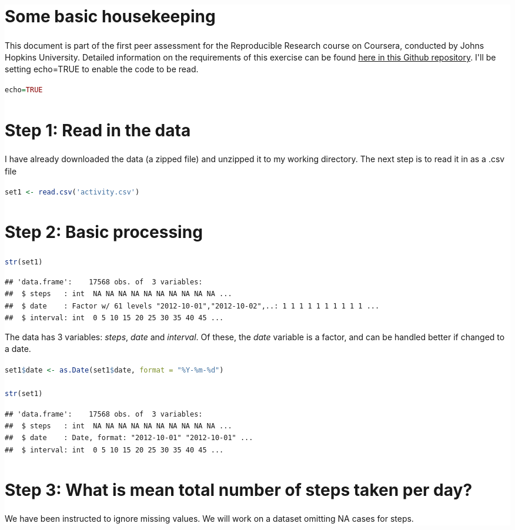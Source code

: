 Some basic housekeeping
=======================

This document is part of the first peer assessment for the Reproducible Research course on Coursera, conducted by Johns Hopkins University. Detailed information on the requirements of this exercise can be found [here in this Github repository](https://github.com/rdpeng/RepData_PeerAssessment1). I'll be setting echo=TRUE to enable the code to be read.


```r
echo=TRUE
```

Step 1: Read in the data
========================

I have already downloaded the data (a zipped file) and unzipped it to my working directory. The next step is to read it in as a .csv file


```r
set1 <- read.csv('activity.csv')
```

Step 2: Basic processing
========================


```r
str(set1)
```

```
## 'data.frame':	17568 obs. of  3 variables:
##  $ steps   : int  NA NA NA NA NA NA NA NA NA NA ...
##  $ date    : Factor w/ 61 levels "2012-10-01","2012-10-02",..: 1 1 1 1 1 1 1 1 1 1 ...
##  $ interval: int  0 5 10 15 20 25 30 35 40 45 ...
```

The data has 3 variables: *steps*, *date* and *interval*. Of these, the *date* variable is a factor, and can be handled better if changed to a date. 


```r
set1$date <- as.Date(set1$date, format = "%Y-%m-%d")

str(set1)
```

```
## 'data.frame':	17568 obs. of  3 variables:
##  $ steps   : int  NA NA NA NA NA NA NA NA NA NA ...
##  $ date    : Date, format: "2012-10-01" "2012-10-01" ...
##  $ interval: int  0 5 10 15 20 25 30 35 40 45 ...
```

Step 3: What is mean total number of steps taken per day?
=========================================================

We have been instructed to ignore missing values. We will work on a dataset omitting NA cases for steps.
